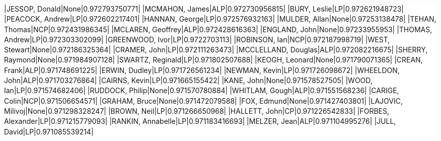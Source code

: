 |JESSOP, Donald|None|0.972793750771|
|MCMAHON, James|ALP|0.972730956815|
|BURY, Leslie|LP|0.972621948723|
|PEACOCK, Andrew|LP|0.972602217401|
|HANNAN, George|LP|0.972576932163|
|MULDER, Allan|None|0.97253138478|
|TEHAN, Thomas|NCP|0.972431986345|
|MCLAREN, Geoffrey|ALP|0.972428616363|
|ENGLAND, John|None|0.97233955953|
|THOMAS, Andrew|LP|0.972303302099|
|GREENWOOD, Ivor|LP|0.9722703113|
|ROBINSON, Ian|NCP|0.972187998719|
|WEST, Stewart|None|0.972186325364|
|CRAMER, John|LP|0.972111263473|
|MCCLELLAND, Douglas|ALP|0.972082216675|
|SHERRY, Raymond|None|0.971984907128|
|SWARTZ, Reginald|LP|0.971802507688|
|KEOGH, Leonard|None|0.971790071365|
|CREAN, Frank|ALP|0.971748691225|
|ERWIN, Dudley|LP|0.971726561234|
|NEWMAN, Kevin|LP|0.971726098672|
|WHEELDON, John|ALP|0.971703276864|
|CAIRNS, Kevin|LP|0.971665155422|
|KANE, John|None|0.971578527505|
|WOOD, Ian|LP|0.971574682406|
|RUDDOCK, Philip|None|0.971570780884|
|WHITLAM, Gough|ALP|0.971551568236|
|CARIGE, Colin|NCP|0.971506654571|
|GRAHAM, Bruce|None|0.971472079588|
|FOX, Edmund|None|0.971427403801|
|LAJOVIC, Milivoj|None|0.971298328247|
|BROWN, Neil|LP|0.971266650968|
|HALLETT, John|CP|0.971226542833|
|FORBES, Alexander|LP|0.971215779093|
|RANKIN, Annabelle|LP|0.971183416693|
|MELZER, Jean|ALP|0.971104995276|
|JULL, David|LP|0.971085539214|